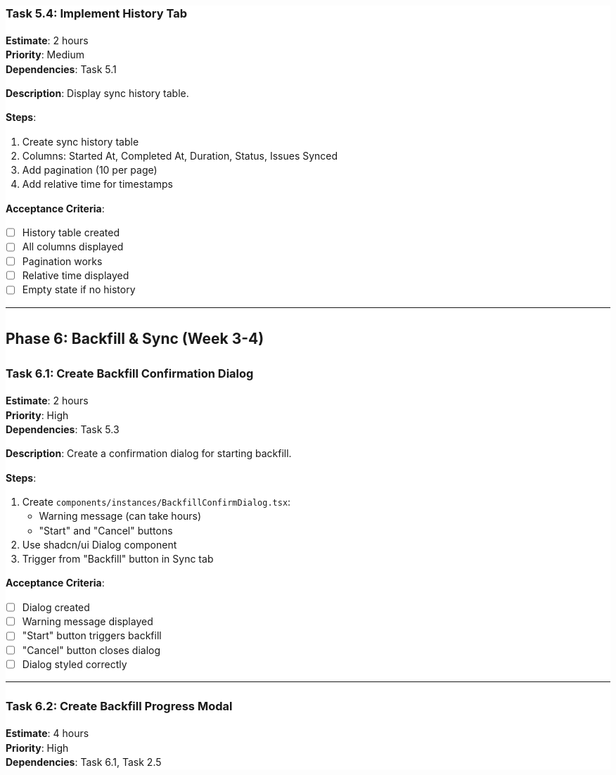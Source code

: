 ### Task 5.4: Implement History Tab
**Estimate**: 2 hours  
**Priority**: Medium  
**Dependencies**: Task 5.1

**Description**:
Display sync history table.

**Steps**:
1. Create sync history table
2. Columns: Started At, Completed At, Duration, Status, Issues Synced
3. Add pagination (10 per page)
4. Add relative time for timestamps

**Acceptance Criteria**:
- [ ] History table created
- [ ] All columns displayed
- [ ] Pagination works
- [ ] Relative time displayed
- [ ] Empty state if no history

---

## Phase 6: Backfill & Sync (Week 3-4)

### Task 6.1: Create Backfill Confirmation Dialog
**Estimate**: 2 hours  
**Priority**: High  
**Dependencies**: Task 5.3

**Description**:
Create a confirmation dialog for starting backfill.

**Steps**:
1. Create `components/instances/BackfillConfirmDialog.tsx`:
   - Warning message (can take hours)
   - "Start" and "Cancel" buttons
2. Use shadcn/ui Dialog component
3. Trigger from "Backfill" button in Sync tab

**Acceptance Criteria**:
- [ ] Dialog created
- [ ] Warning message displayed
- [ ] "Start" button triggers backfill
- [ ] "Cancel" button closes dialog
- [ ] Dialog styled correctly

---

### Task 6.2: Create Backfill Progress Modal
**Estimate**: 4 hours  
**Priority**: High  
**Dependencies**: Task 6.1, Task 2.5
